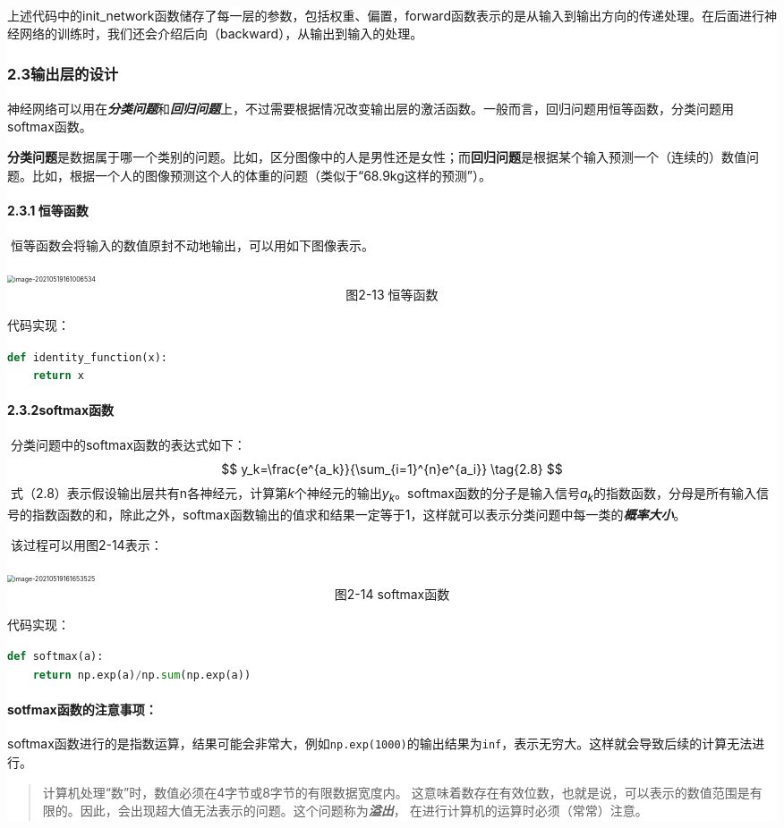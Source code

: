 ​		上述代码中的init_network函数储存了每一层的参数，包括权重、偏置，forward函数表示的是从输入到输出方向的传递处理。在后面进行神经网络的训练时，我们还会介绍后向（backward），从输出到输入的处理。



### 2.3输出层的设计

​		神经网络可以用在***分类问题***和***回归问题***上，不过需要根据情况改变输出层的激活函数。一般而言，回归问题用恒等函数，分类问题用softmax函数。

​		**分类问题**是数据属于哪一个类别的问题。比如，区分图像中的人是男性还是女性；而**回归问题**是根据某个输入预测一个（连续的）数值问题。比如，根据一个人的图像预测这个人的体重的问题（类似于“68.9kg这样的预测”）。



#### 2.3.1 恒等函数

​		恒等函数会将输入的数值原封不动地输出，可以用如下图像表示。

<img src="/Users/zhoukuan/Library/Application Support/typora-user-images/image-20210519161006534.png" alt="image-20210519161006534" style="zoom:50%;" />

<center>图2-13 恒等函数</center>

代码实现：

```python
def identity_function(x):
  	return x
```



#### 2.3.2softmax函数

​		分类问题中的softmax函数的表达式如下：
$$
y_k=\frac{e^{a_k}}{\sum_{i=1}^{n}e^{a_i}} \tag{2.8}
$$
​		式（2.8）表示假设输出层共有n各神经元，计算第$k$个神经元的输出$y_k$。softmax函数的分子是输入信号$a_k$的指数函数，分母是所有输入信号的指数函数的和，除此之外，softmax函数输出的值求和结果一定等于1，这样就可以表示分类问题中每一类的***概率大小***。

​		该过程可以用图2-14表示：

<img src="/Users/zhoukuan/Library/Application Support/typora-user-images/image-20210519161653525.png" alt="image-20210519161653525" style="zoom:50%;" />

<center> 图2-14 softmax函数 </center>

代码实现：

```python
def softmax(a):
  	return np.exp(a)/np.sum(np.exp(a))
```

#### sotfmax函数的注意事项：

​		softmax函数进行的是指数运算，结果可能会非常大，例如`np.exp(1000)`的输出结果为`inf`，表示无穷大。这样就会导致后续的计算无法进行。

> 计算机处理“数”时，数值必须在4字节或8字节的有限数据宽度内。
> 这意味着数存在有效位数，也就是说，可以表示的数值范围是有
> 限的。因此，会出现超大值无法表示的问题。这个问题称为***溢出***，
> 在进行计算机的运算时必须（常常）注意。
